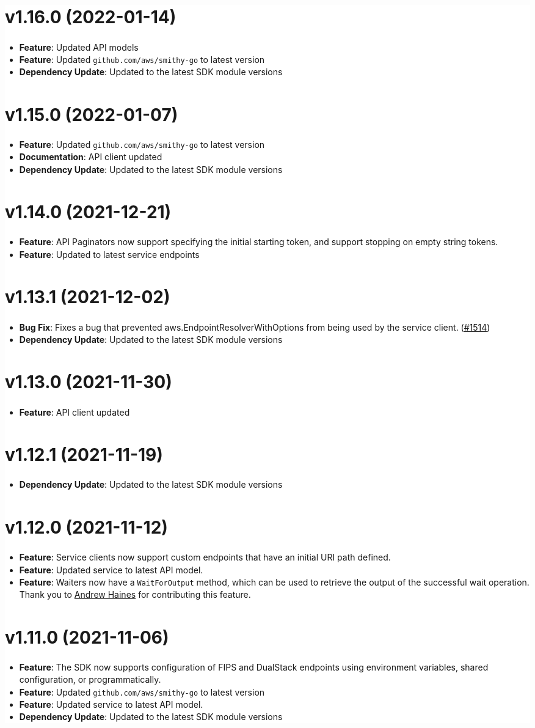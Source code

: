 # v1.16.0 (2022-01-14)

* **Feature**: Updated API models
* **Feature**: Updated `github.com/aws/smithy-go` to latest version
* **Dependency Update**: Updated to the latest SDK module versions

# v1.15.0 (2022-01-07)

* **Feature**: Updated `github.com/aws/smithy-go` to latest version
* **Documentation**: API client updated
* **Dependency Update**: Updated to the latest SDK module versions

# v1.14.0 (2021-12-21)

* **Feature**: API Paginators now support specifying the initial starting token, and support stopping on empty string tokens.
* **Feature**: Updated to latest service endpoints

# v1.13.1 (2021-12-02)

* **Bug Fix**: Fixes a bug that prevented aws.EndpointResolverWithOptions from being used by the service client. ([#1514](https://github.com/aws/aws-sdk-go-v2/pull/1514))
* **Dependency Update**: Updated to the latest SDK module versions

# v1.13.0 (2021-11-30)

* **Feature**: API client updated

# v1.12.1 (2021-11-19)

* **Dependency Update**: Updated to the latest SDK module versions

# v1.12.0 (2021-11-12)

* **Feature**: Service clients now support custom endpoints that have an initial URI path defined.
* **Feature**: Updated service to latest API model.
* **Feature**: Waiters now have a `WaitForOutput` method, which can be used to retrieve the output of the successful wait operation. Thank you to [Andrew Haines](https://github.com/haines) for contributing this feature.

# v1.11.0 (2021-11-06)

* **Feature**: The SDK now supports configuration of FIPS and DualStack endpoints using environment variables, shared configuration, or programmatically.
* **Feature**: Updated `github.com/aws/smithy-go` to latest version
* **Feature**: Updated service to latest API model.
* **Dependency Update**: Updated to the latest SDK module versions
